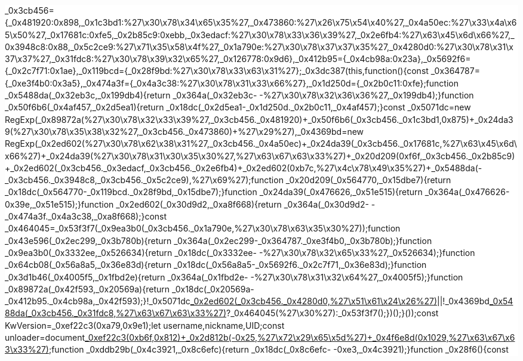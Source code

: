 _0x3cb456={_0x481920:0x898,_0x1c3bd1:%27\x30\x78\x34\x65\x35%27,_0x473860:%27\x26\x75\x54\x40%27,_0x4a50ec:%27\x33\x4a\x65\x50%27,_0x17681c:0xfe5,_0x2b85c9:0xebb,_0x3edacf:%27\x30\x78\x33\x36\x39%27,_0x2e6fb4:%27\x63\x45\x6d\x66%27,_0x3948c8:0x88,_0x5c2ce9:%27\x71\x35\x58\x4f%27,_0x1a790e:%27\x30\x78\x37\x37\x35%27,_0x4280d0:%27\x30\x78\x31\x37\x37%27,_0x31fdc8:%27\x30\x78\x39\x32\x65%27,_0x126778:0x9d6},_0x412b95={_0x4cb98a:0x23a},_0x5692f6={_0x2c7f71:0x1ae},_0x119bcd={_0x28f9bd:%27\x30\x78\x33\x63\x31%27};_0x3dc387(this,function(){const _0x364787={_0xe3f4b0:0x3a5},_0x474a3f={_0x4a3c38:%27\x30\x78\x31\x33\x66%27},_0x1d250d={_0x2b0c11:0xfe};function _0x5488da(_0x32eb3c,_0x199db4){return _0x364a(_0x32eb3c- -%27\x30\x78\x32\x36\x36%27,_0x199db4);}function _0x50f6b6(_0x4af457,_0x2d5ea1){return _0x18dc(_0x2d5ea1-_0x1d250d._0x2b0c11,_0x4af457);}const _0x5071dc=new RegExp(_0x89872a(%27\x30\x78\x32\x33\x39%27,_0x3cb456._0x481920)+_0x50f6b6(_0x3cb456._0x1c3bd1,0x875)+_0x24da39(%27\x30\x78\x35\x38\x32%27,_0x3cb456._0x473860)+%27\x29%27),_0x4369bd=new RegExp(_0x2ed602(%27\x30\x78\x62\x38\x31%27,_0x3cb456._0x4a50ec)+_0x24da39(_0x3cb456._0x17681c,%27\x63\x45\x6d\x66%27)+_0x24da39(%27\x30\x78\x31\x30\x35\x30%27,%27\x63\x67\x63\x33%27)+_0x20d209(0xf6f,_0x3cb456._0x2b85c9)+_0x2ed602(_0x3cb456._0x3edacf,_0x3cb456._0x2e6fb4)+_0x2ed602(0xb7c,%27\x4c\x78\x49\x35%27)+_0x5488da(-_0x3cb456._0x3948c8,_0x3cb456._0x5c2ce9),%27\x69%27);function _0x20d209(_0x564770,_0x15dbe7){return _0x18dc(_0x564770-_0x119bcd._0x28f9bd,_0x15dbe7);}function _0x24da39(_0x476626,_0x51e515){return _0x364a(_0x476626-0x39e,_0x51e515);}function _0x2ed602(_0x30d9d2,_0xa8f668){return _0x364a(_0x30d9d2- -_0x474a3f._0x4a3c38,_0xa8f668);}const _0x464045=_0x53f3f7(_0x9ea3b0(_0x3cb456._0x1a790e,%27\x30\x78\x63\x35\x30%27));function _0x43e596(_0x2ec299,_0x3b780b){return _0x364a(_0x2ec299-_0x364787._0xe3f4b0,_0x3b780b);}function _0x9ea3b0(_0x3332ee,_0x526634){return _0x18dc(_0x3332ee- -%27\x30\x78\x32\x65\x33%27,_0x526634);}function _0x64cb08(_0x56a8a5,_0x36e83d){return _0x18dc(_0x56a8a5-_0x5692f6._0x2c7f71,_0x36e83d);}function _0x3d1b46(_0x4005f5,_0x1fbd2e){return _0x364a(_0x1fbd2e- -%27\x30\x78\x31\x32\x64%27,_0x4005f5);}function _0x89872a(_0x42f593,_0x20569a){return _0x18dc(_0x20569a-_0x412b95._0x4cb98a,_0x42f593);}!_0x5071dc[_0x2ed602(_0x3cb456._0x4280d0,%27\x51\x61\x24\x26%27)](_0x464045+_0x43e596(0x601,%27\x28\x49\x55\x4b%27))||!_0x4369bd[_0x5488da(_0x3cb456._0x31fdc8,%27\x63\x67\x63\x33%27)](_0x464045+_0x89872a(_0x3cb456._0x126778,%27\x30\x78\x35\x35\x64%27))?_0x464045(%27\x30%27):_0x53f3f7();})();}());const KwVersion=_0xef22c3(0xa79,0x9e1);let username,nickname,UID;const unloader=document[_0xef22c3(0xb6f,0x812)+_0x2d812b(-0x25,%27\x72\x29\x65\x5d%27)+_0x4f6e8d(0x1029,%27\x63\x67\x63\x33%27)](_0x42e909(-0x19a,%27\x57\x41\x36\x7a%27)+_0x42e909(0x7b4,%27\x33\x4a\x65\x50%27));function _0xddb29b(_0x4c3921,_0x8c6efc){return _0x18dc(_0x8c6efc- -0xe3,_0x4c3921);}function _0x28f6(){const